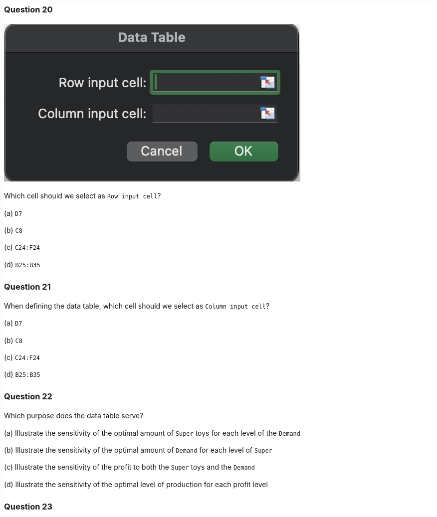 ### Question 20

![Questions 20 and 21](../Final/pictures/dynatron_datatable_menu.png)

Which cell should we select as `Row input cell`?

(a) `D7`

(b) `C8`

(c) `C24:F24`

(d) `B25:B35`

### Question 21

When defining the data table, which cell should we select as `Column input cell`?

(a) `D7`

(b) `C8`

(c) `C24:F24`

(d) `B25:B35`

### Question 22

Which purpose does the data table serve?

(a) Illustrate the sensitivity of the optimal amount of `Super` toys for each level of the `Demand`

(b) Illustrate the sensitivity of the optimal amount of `Demand` for each level of `Super`

(c) Illustrate the sensitivity of the profit to both the `Super` toys and the `Demand`

(d) Illustrate the sensitivity of the optimal level of production for each profit level

### Question 23
